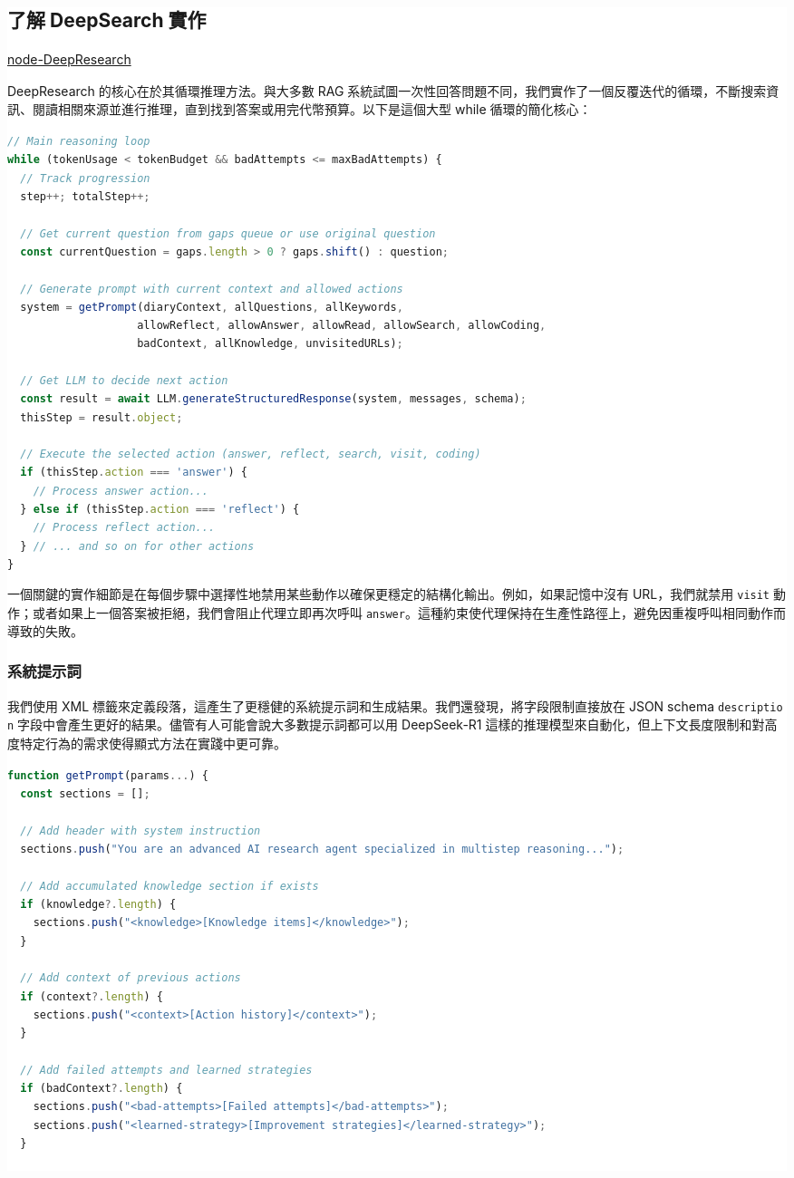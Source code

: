 
## 了解 DeepSearch 實作

[node-DeepResearch](https://github.com/jina-ai/node-DeepResearch)

DeepResearch 的核心在於其循環推理方法。與大多數 RAG 系統試圖一次性回答問題不同，我們實作了一個反覆迭代的循環，不斷搜索資訊、閱讀相關來源並進行推理，直到找到答案或用完代幣預算。以下是這個大型 while 循環的簡化核心：

```javascript
// Main reasoning loop
while (tokenUsage < tokenBudget && badAttempts <= maxBadAttempts) {
  // Track progression
  step++; totalStep++;
  
  // Get current question from gaps queue or use original question
  const currentQuestion = gaps.length > 0 ? gaps.shift() : question;
  
  // Generate prompt with current context and allowed actions
  system = getPrompt(diaryContext, allQuestions, allKeywords, 
                    allowReflect, allowAnswer, allowRead, allowSearch, allowCoding,
                    badContext, allKnowledge, unvisitedURLs);
  
  // Get LLM to decide next action
  const result = await LLM.generateStructuredResponse(system, messages, schema);
  thisStep = result.object;
  
  // Execute the selected action (answer, reflect, search, visit, coding)
  if (thisStep.action === 'answer') {
    // Process answer action...
  } else if (thisStep.action === 'reflect') {
    // Process reflect action...
  } // ... and so on for other actions
}
```

一個關鍵的實作細節是在每個步驟中選擇性地禁用某些動作以確保更穩定的結構化輸出。例如，如果記憶中沒有 URL，我們就禁用 `visit` 動作；或者如果上一個答案被拒絕，我們會阻止代理立即再次呼叫 `answer`。這種約束使代理保持在生產性路徑上，避免因重複呼叫相同動作而導致的失敗。

### 系統提示詞

我們使用 XML 標籤來定義段落，這產生了更穩健的系統提示詞和生成結果。我們還發現，將字段限制直接放在 JSON schema `description` 字段中會產生更好的結果。儘管有人可能會說大多數提示詞都可以用 DeepSeek-R1 這樣的推理模型來自動化，但上下文長度限制和對高度特定行為的需求使得顯式方法在實踐中更可靠。

```javascript
function getPrompt(params...) {
  const sections = [];
  
  // Add header with system instruction
  sections.push("You are an advanced AI research agent specialized in multistep reasoning...");
  
  // Add accumulated knowledge section if exists
  if (knowledge?.length) {
    sections.push("<knowledge>[Knowledge items]</knowledge>");
  }
  
  // Add context of previous actions
  if (context?.length) {
    sections.push("<context>[Action history]</context>");
  }
  
  // Add failed attempts and learned strategies
  if (badContext?.length) {
    sections.push("<bad-attempts>[Failed attempts]</bad-attempts>");
    sections.push("<learned-strategy>[Improvement strategies]</learned-strategy>");
  }
  
```